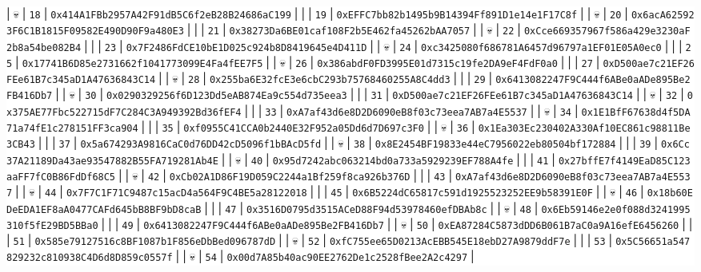 | 💀 | `18` | `0x414A1FBb2957A42F91dB5C6f2eB28B24686aC199` |
|  | `19` | `0xEFFC7bb82b1495b9B14394Ff891D1e14e1F17C8f` |
| 💀 | `20` | `0x6acA625923F6C1B1815F09582E490D90F9a480E3` |
|  | `21` | `0x38273Da6BE01caf108F2b5E462fa45262bAA7057` |
| 💀 | `22` | `0xCce669357967f586a429e3230aF2b8a54be082B4` |
|  | `23` | `0x7F2486FdCE10bE1D025c924b8D8419645e4D411D` |
| 💀 | `24` | `0xc3425080f686781A6457d96797a1EF01E05A0ec0` |
|  | `25` | `0x17741B6D85e2731662f1041773099E4Fa4fEE7F5` |
| 💀 | `26` | `0x386abdF0FD3995E01d7315c19fe2DA9eF4FdF0a0` |
|  | `27` | `0xD500ae7c21EF26FEe61B7c345aD1A47636843C14` |
| 💀 | `28` | `0x255ba6E32fcE3e6cbC293b75768460255A8C4dd3` |
|  | `29` | `0x6413082247F9C444f6ABe0aADe895Be2FB416Db7` |
| 💀 | `30` | `0x0290329256f6D123Dd5eAB874Ea9c554d735eea3` |
|  | `31` | `0xD500ae7c21EF26FEe61B7c345aD1A47636843C14` |
| 💀 | `32` | `0x375AE77Fbc522715dF7C284C3A949392Bd36fEF4` |
|  | `33` | `0xA7af43d6e8D2D6090eB8f03c73eea7AB7a4E5537` |
| 💀 | `34` | `0x1E1BfF67638d4f5DA71a74fE1c278151FF3ca904` |
|  | `35` | `0xf0955C41CCA0b2440E32F952a05Dd6d7D697c3F0` |
| 💀 | `36` | `0x1Ea303Ec230402A330Af10EC861c98811Be3CB43` |
|  | `37` | `0x5a674293A9816CaC0d76DD42cD5096f1bBAcD5fd` |
| 💀 | `38` | `0x8E2454BF19833e44eC7956022eb80504bf172884` |
|  | `39` | `0x6Cc37A21189Da43ae93547882B55FA719281Ab4E` |
| 💀 | `40` | `0x95d7242abc063214bd0a733a5929239EF788A4fe` |
|  | `41` | `0x27bffE7f4149EaD85C123aaFF7fC0B86FdDf68C5` |
| 💀 | `42` | `0xCb02A1D86F19D059C2244a1Bf259f8ca926b376D` |
|  | `43` | `0xA7af43d6e8D2D6090eB8f03c73eea7AB7a4E5537` |
| 💀 | `44` | `0x7F7C1F71C9487c15acD4a564F9C4BE5a28122018` |
|  | `45` | `0x6B5224dC65817c591d1925523252EE9b58391E0F` |
| 💀 | `46` | `0x18b60EDeEDA1EF8aA0477CAFd645bB8BF9bD8caB` |
|  | `47` | `0x3516D0795d3515ACeD88F94d53978460efDBAb8c` |
| 💀 | `48` | `0x6Eb59146e2e0f088d3241995310f5fE29BD5BBa0` |
|  | `49` | `0x6413082247F9C444f6ABe0aADe895Be2FB416Db7` |
| 💀 | `50` | `0xEA87284C5873dDD6B061B7aC0a9A16efE6456260` |
|  | `51` | `0x585e79127516c8BF1087b1F856eDbBed096787dD` |
| 💀 | `52` | `0xfC755ee65D0213AcEBB545E18ebD27A9879ddF7e` |
|  | `53` | `0x5C56651a547829232c810938C4D6d8D859c0557f` |
| 💀 | `54` | `0x00d7A85b40ac90EE2762De1c2528fBee2A2c4297` |